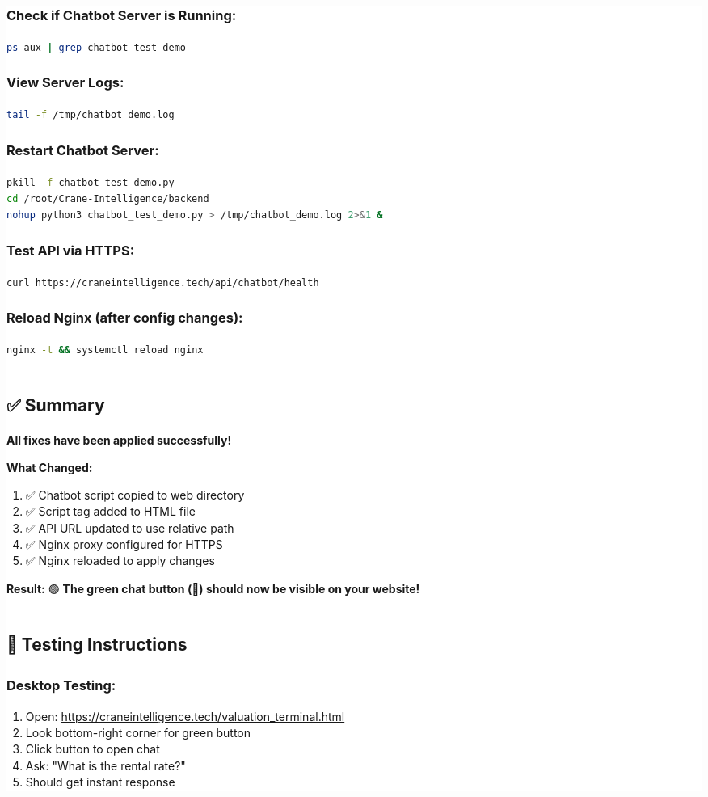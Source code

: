 ### Check if Chatbot Server is Running:
```bash
ps aux | grep chatbot_test_demo
```

### View Server Logs:
```bash
tail -f /tmp/chatbot_demo.log
```

### Restart Chatbot Server:
```bash
pkill -f chatbot_test_demo.py
cd /root/Crane-Intelligence/backend
nohup python3 chatbot_test_demo.py > /tmp/chatbot_demo.log 2>&1 &
```

### Test API via HTTPS:
```bash
curl https://craneintelligence.tech/api/chatbot/health
```

### Reload Nginx (after config changes):
```bash
nginx -t && systemctl reload nginx
```

---

## ✅ Summary

**All fixes have been applied successfully!**

**What Changed:**
1. ✅ Chatbot script copied to web directory
2. ✅ Script tag added to HTML file
3. ✅ API URL updated to use relative path
4. ✅ Nginx proxy configured for HTTPS
5. ✅ Nginx reloaded to apply changes

**Result:**
🟢 **The green chat button (💬) should now be visible on your website!**

---

## 📱 Testing Instructions

### Desktop Testing:
1. Open: https://craneintelligence.tech/valuation_terminal.html
2. Look bottom-right corner for green button
3. Click button to open chat
4. Ask: "What is the rental rate?"
5. Should get instant response
